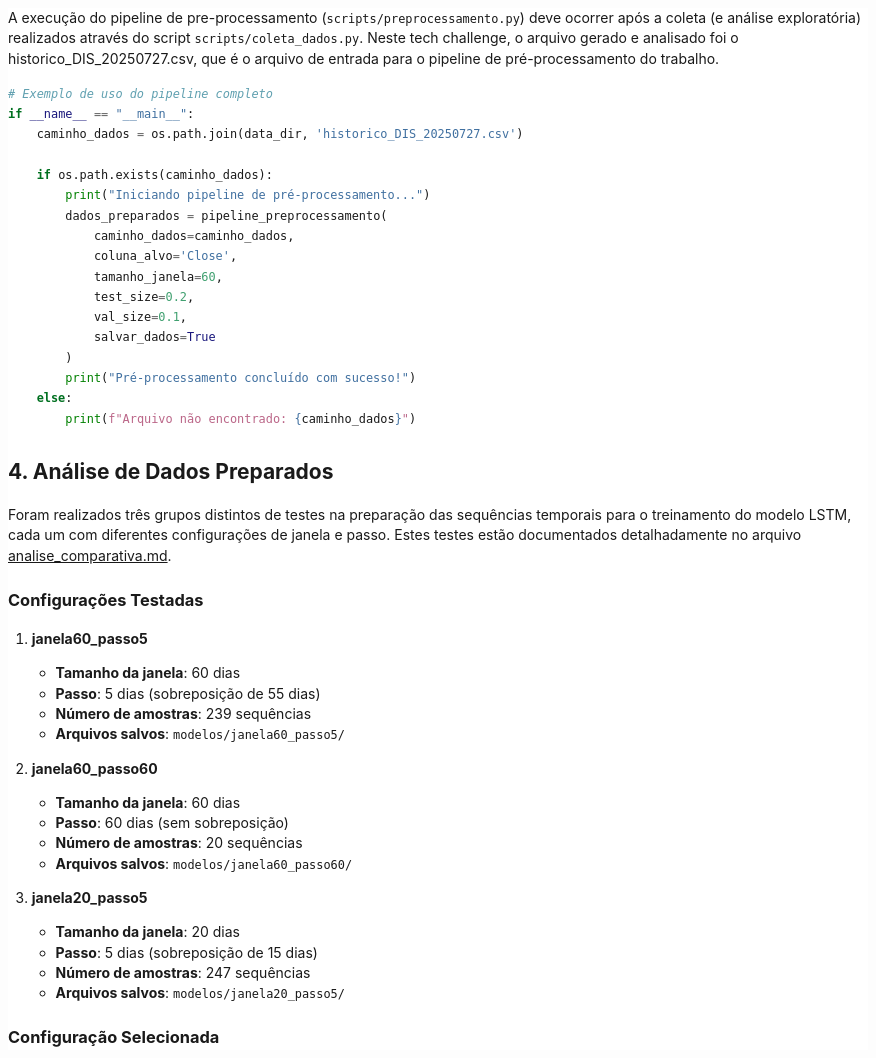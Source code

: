 A execução do pipeline de pre-processamento (`scripts/preprocessamento.py`) deve ocorrer após a coleta (e análise exploratória) realizados através do script `scripts/coleta_dados.py`. Neste tech challenge, o arquivo gerado e analisado foi o historico_DIS_20250727.csv, que é o arquivo de entrada para o pipeline de pré-processamento do trabalho.

```python
# Exemplo de uso do pipeline completo
if __name__ == "__main__":
    caminho_dados = os.path.join(data_dir, 'historico_DIS_20250727.csv')
    
    if os.path.exists(caminho_dados):
        print("Iniciando pipeline de pré-processamento...")
        dados_preparados = pipeline_preprocessamento(
            caminho_dados=caminho_dados,
            coluna_alvo='Close',
            tamanho_janela=60,
            test_size=0.2,
            val_size=0.1,
            salvar_dados=True
        )
        print("Pré-processamento concluído com sucesso!")
    else:
        print(f"Arquivo não encontrado: {caminho_dados}")
```

## 4. Análise de Dados Preparados

Foram realizados três grupos distintos de testes na preparação das sequências temporais para o treinamento do modelo LSTM, cada um com diferentes configurações de janela e passo. Estes testes estão documentados detalhadamente no arquivo [analise_comparativa.md](analise_comparativa.md).

### Configurações Testadas

1. **janela60_passo5**
   - **Tamanho da janela**: 60 dias
   - **Passo**: 5 dias (sobreposição de 55 dias)
   - **Número de amostras**: 239 sequências
   - **Arquivos salvos**: `modelos/janela60_passo5/`

2. **janela60_passo60**
   - **Tamanho da janela**: 60 dias
   - **Passo**: 60 dias (sem sobreposição)
   - **Número de amostras**: 20 sequências
   - **Arquivos salvos**: `modelos/janela60_passo60/`

3. **janela20_passo5**
   - **Tamanho da janela**: 20 dias
   - **Passo**: 5 dias (sobreposição de 15 dias)
   - **Número de amostras**: 247 sequências
   - **Arquivos salvos**: `modelos/janela20_passo5/`

### Configuração Selecionada
